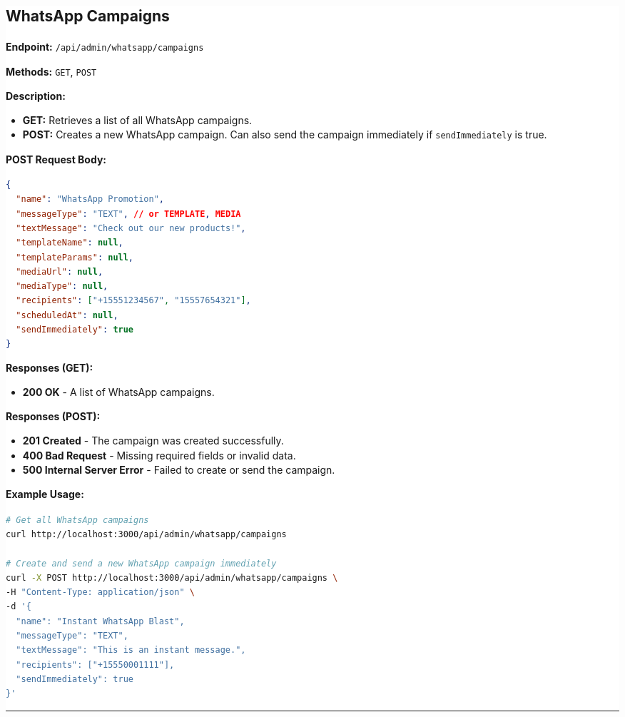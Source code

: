 
## WhatsApp Campaigns

**Endpoint:** `/api/admin/whatsapp/campaigns`

**Methods:** `GET`, `POST`

**Description:**
*   **GET:** Retrieves a list of all WhatsApp campaigns.
*   **POST:** Creates a new WhatsApp campaign. Can also send the campaign immediately if `sendImmediately` is true.

**POST Request Body:**

```json
{
  "name": "WhatsApp Promotion",
  "messageType": "TEXT", // or TEMPLATE, MEDIA
  "textMessage": "Check out our new products!",
  "templateName": null,
  "templateParams": null,
  "mediaUrl": null,
  "mediaType": null,
  "recipients": ["+15551234567", "15557654321"],
  "scheduledAt": null,
  "sendImmediately": true
}
```

**Responses (GET):**

*   **200 OK** - A list of WhatsApp campaigns.

**Responses (POST):**

*   **201 Created** - The campaign was created successfully.
*   **400 Bad Request** - Missing required fields or invalid data.
*   **500 Internal Server Error** - Failed to create or send the campaign.

**Example Usage:**

```bash
# Get all WhatsApp campaigns
curl http://localhost:3000/api/admin/whatsapp/campaigns

# Create and send a new WhatsApp campaign immediately
curl -X POST http://localhost:3000/api/admin/whatsapp/campaigns \
-H "Content-Type: application/json" \
-d '{
  "name": "Instant WhatsApp Blast",
  "messageType": "TEXT",
  "textMessage": "This is an instant message.",
  "recipients": ["+15550001111"],
  "sendImmediately": true
}'
```

---